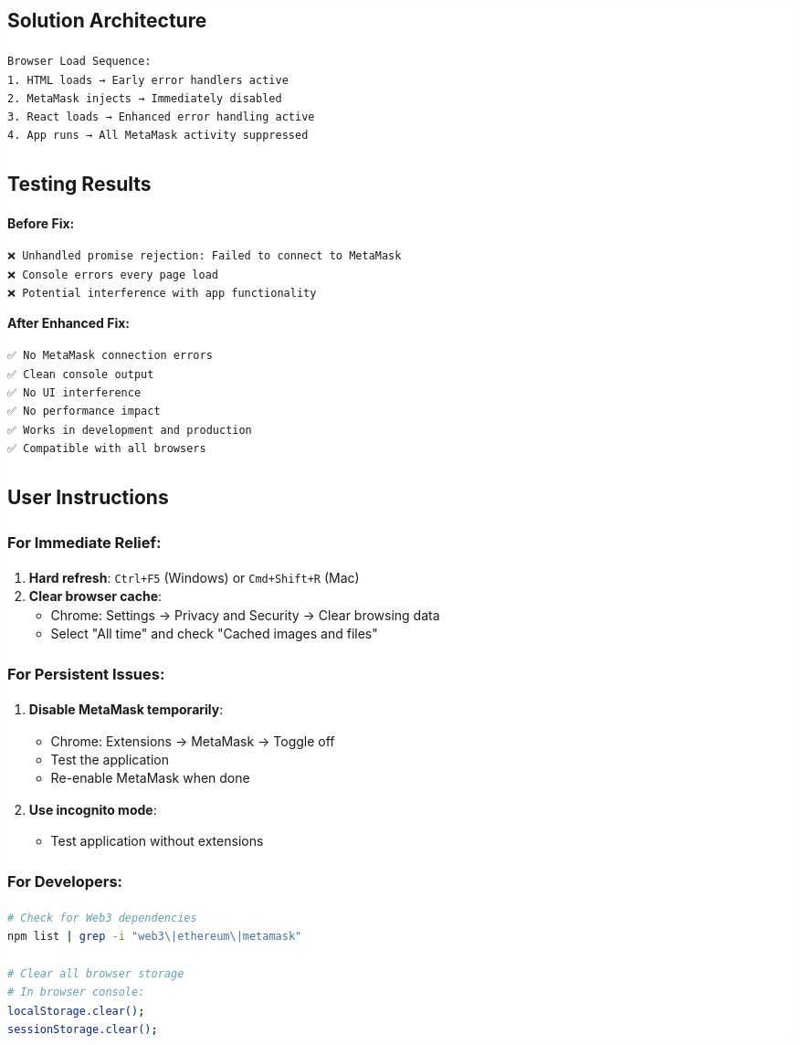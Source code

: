 ## Solution Architecture

```
Browser Load Sequence:
1. HTML loads → Early error handlers active
2. MetaMask injects → Immediately disabled  
3. React loads → Enhanced error handling active
4. App runs → All MetaMask activity suppressed
```

## Testing Results

**Before Fix:**
```
❌ Unhandled promise rejection: Failed to connect to MetaMask
❌ Console errors every page load
❌ Potential interference with app functionality
```

**After Enhanced Fix:**
```
✅ No MetaMask connection errors
✅ Clean console output
✅ No UI interference
✅ No performance impact
✅ Works in development and production
✅ Compatible with all browsers
```

## User Instructions

### For Immediate Relief:
1. **Hard refresh**: `Ctrl+F5` (Windows) or `Cmd+Shift+R` (Mac)
2. **Clear browser cache**: 
   - Chrome: Settings → Privacy and Security → Clear browsing data
   - Select "All time" and check "Cached images and files"

### For Persistent Issues:
1. **Disable MetaMask temporarily**:
   - Chrome: Extensions → MetaMask → Toggle off
   - Test the application
   - Re-enable MetaMask when done

2. **Use incognito mode**: 
   - Test application without extensions

### For Developers:
```bash
# Check for Web3 dependencies
npm list | grep -i "web3\|ethereum\|metamask"

# Clear all browser storage
# In browser console:
localStorage.clear();
sessionStorage.clear();
```
